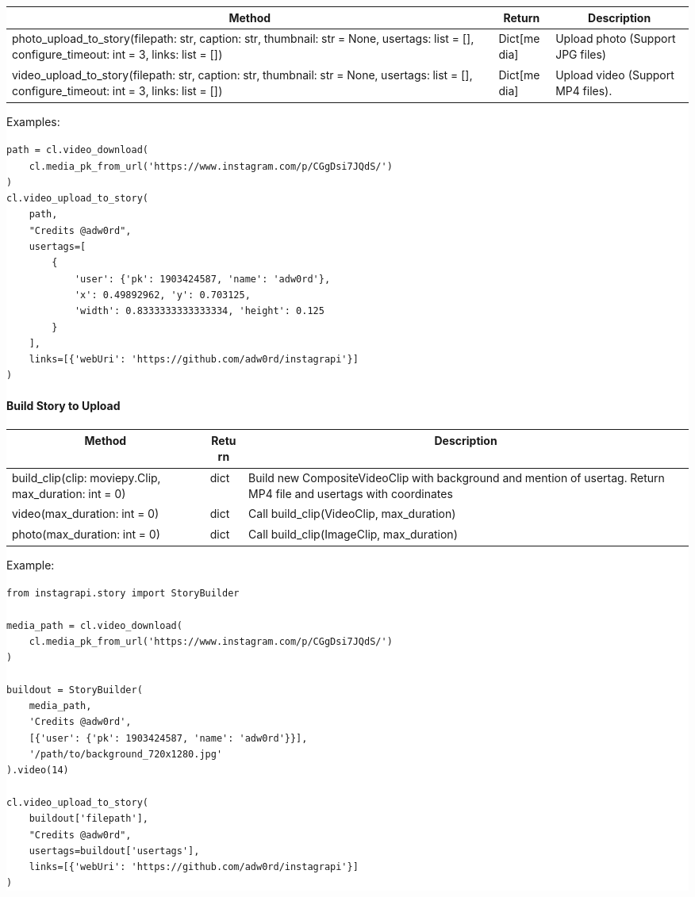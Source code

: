 | Method                                                                                                                                       | Return       | Description                      |
| -------------------------------------------------------------------------------------------------------------------------------------------- | ------------ | -------------------------------- |
| photo_upload_to_story(filepath: str, caption: str, thumbnail: str = None, usertags: list = [], configure_timeout: int = 3, links: list = []) | Dict\[media] | Upload photo (Support JPG files) |
| video_upload_to_story(filepath: str, caption: str, thumbnail: str = None, usertags: list = [], configure_timeout: int = 3, links: list = []) | Dict\[media] | Upload video (Support MP4 files).  |

Examples:

```
path = cl.video_download(
    cl.media_pk_from_url('https://www.instagram.com/p/CGgDsi7JQdS/')
)
cl.video_upload_to_story(
    path,
    "Credits @adw0rd",
    usertags=[
        {
            'user': {'pk': 1903424587, 'name': 'adw0rd'},
            'x': 0.49892962, 'y': 0.703125,
            'width': 0.8333333333333334, 'height': 0.125
        }
    ],
    links=[{'webUri': 'https://github.com/adw0rd/instagrapi'}]
)
```

#### Build Story to Upload

| Method                                                | Return             | Description                                                   |
| ----------------------------------------------------- | ------------------ | ------------------------------------------------------------- |
| build_clip(clip: moviepy.Clip, max_duration: int = 0) | dict               | Build new CompositeVideoClip with background and mention of usertag. Return MP4 file and usertags with coordinates |
| video(max_duration: int = 0)                          | dict               | Call build_clip(VideoClip, max_duration) | 
| photo(max_duration: int = 0)                          | dict               | Call build_clip(ImageClip, max_duration) |

Example:

```
from instagrapi.story import StoryBuilder

media_path = cl.video_download(
    cl.media_pk_from_url('https://www.instagram.com/p/CGgDsi7JQdS/')
)

buildout = StoryBuilder(
    media_path,
    'Credits @adw0rd',
    [{'user': {'pk': 1903424587, 'name': 'adw0rd'}}],
    '/path/to/background_720x1280.jpg'
).video(14)

cl.video_upload_to_story(
    buildout['filepath'],
    "Credits @adw0rd",
    usertags=buildout['usertags'],
    links=[{'webUri': 'https://github.com/adw0rd/instagrapi'}]
)
```
